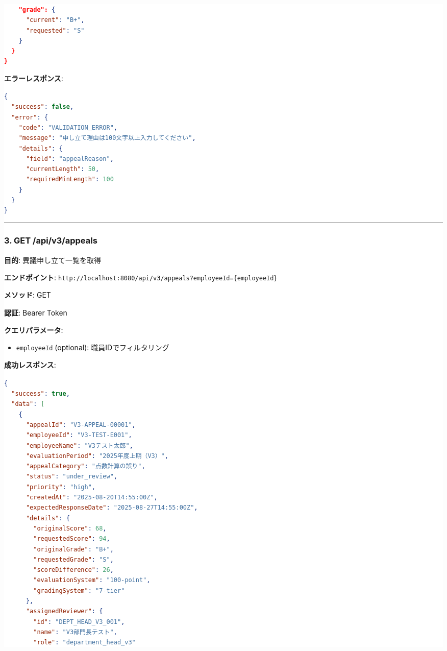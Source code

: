 ```json
    "grade": {
      "current": "B+",
      "requested": "S"
    }
  }
}
```

**エラーレスポンス**:
```json
{
  "success": false,
  "error": {
    "code": "VALIDATION_ERROR",
    "message": "申し立て理由は100文字以上入力してください",
    "details": {
      "field": "appealReason",
      "currentLength": 50,
      "requiredMinLength": 100
    }
  }
}
```

---

### 3. GET /api/v3/appeals

**目的**: 異議申し立て一覧を取得

**エンドポイント**: `http://localhost:8080/api/v3/appeals?employeeId={employeeId}`

**メソッド**: GET

**認証**: Bearer Token

**クエリパラメータ**:
- `employeeId` (optional): 職員IDでフィルタリング

**成功レスポンス**:
```json
{
  "success": true,
  "data": [
    {
      "appealId": "V3-APPEAL-00001",
      "employeeId": "V3-TEST-E001",
      "employeeName": "V3テスト太郎",
      "evaluationPeriod": "2025年度上期（V3）",
      "appealCategory": "点数計算の誤り",
      "status": "under_review",
      "priority": "high",
      "createdAt": "2025-08-20T14:55:00Z",
      "expectedResponseDate": "2025-08-27T14:55:00Z",
      "details": {
        "originalScore": 68,
        "requestedScore": 94,
        "originalGrade": "B+",
        "requestedGrade": "S",
        "scoreDifference": 26,
        "evaluationSystem": "100-point",
        "gradingSystem": "7-tier"
      },
      "assignedReviewer": {
        "id": "DEPT_HEAD_V3_001",
        "name": "V3部門長テスト",
        "role": "department_head_v3"
```